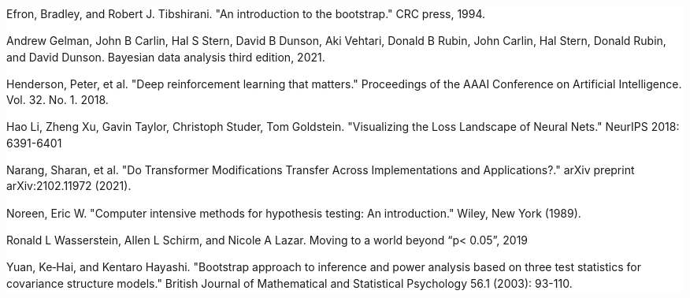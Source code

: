 Efron, Bradley, and Robert J. Tibshirani. "An introduction to the bootstrap." CRC press, 1994.

Andrew Gelman, John B Carlin, Hal S Stern, David B Dunson, Aki Vehtari, Donald B Rubin, John
Carlin, Hal Stern, Donald Rubin, and David Dunson. Bayesian data analysis third edition, 2021.

Henderson, Peter, et al. "Deep reinforcement learning that matters." Proceedings of the AAAI Conference on Artificial Intelligence. Vol. 32. No. 1. 2018.

Hao Li, Zheng Xu, Gavin Taylor, Christoph Studer, Tom Goldstein. "Visualizing the Loss Landscape of Neural Nets." NeurIPS 2018: 6391-6401

Narang, Sharan, et al. "Do Transformer Modifications Transfer Across Implementations and Applications?." arXiv preprint arXiv:2102.11972 (2021).

Noreen, Eric W. "Computer intensive methods for hypothesis testing: An introduction." Wiley, New York (1989).

Ronald L Wasserstein, Allen L Schirm, and Nicole A Lazar. Moving to a world beyond “p< 0.05”,
2019

Yuan, Ke‐Hai, and Kentaro Hayashi. "Bootstrap approach to inference and power analysis based on three test statistics for covariance structure models." British Journal of Mathematical and Statistical Psychology 56.1 (2003): 93-110.